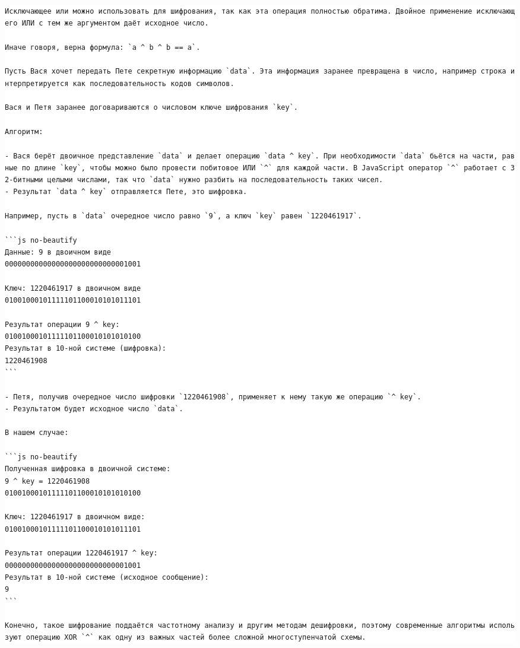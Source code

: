 ````smart header="Исключающее ИЛИ в шифровании"
Исключающее или можно использовать для шифрования, так как эта операция полностью обратима. Двойное применение исключающего ИЛИ с тем же аргументом даёт исходное число.

Иначе говоря, верна формула: `a ^ b ^ b == a`.

Пусть Вася хочет передать Пете секретную информацию `data`. Эта информация заранее превращена в число, например строка интерпретируется как последовательность кодов символов.

Вася и Петя заранее договариваются о числовом ключе шифрования `key`.

Алгоритм:

- Вася берёт двоичное представление `data` и делает операцию `data ^ key`. При необходимости `data` бьётся на части, равные по длине `key`, чтобы можно было провести побитовое ИЛИ `^` для каждой части. В JavaScript оператор `^` работает с 32-битными целыми числами, так что `data` нужно разбить на последовательность таких чисел.
- Результат `data ^ key` отправляется Пете, это шифровка.

Например, пусть в `data` очередное число равно `9`, а ключ `key` равен `1220461917`.

```js no-beautify
Данные: 9 в двоичном виде
00000000000000000000000000001001

Ключ: 1220461917 в двоичном виде
01001000101111101100010101011101

Результат операции 9 ^ key:
01001000101111101100010101010100
Результат в 10-ной системе (шифровка):
1220461908
```

- Петя, получив очередное число шифровки `1220461908`, применяет к нему такую же операцию `^ key`.
- Результатом будет исходное число `data`.

В нашем случае:

```js no-beautify
Полученная шифровка в двоичной системе:
9 ^ key = 1220461908
01001000101111101100010101010100

Ключ: 1220461917 в двоичном виде:
01001000101111101100010101011101

Результат операции 1220461917 ^ key:
00000000000000000000000000001001
Результат в 10-ной системе (исходное сообщение):
9
```

Конечно, такое шифрование поддаётся частотному анализу и другим методам дешифровки, поэтому современные алгоритмы используют операцию XOR `^` как одну из важных частей более сложной многоступенчатой схемы.
````
